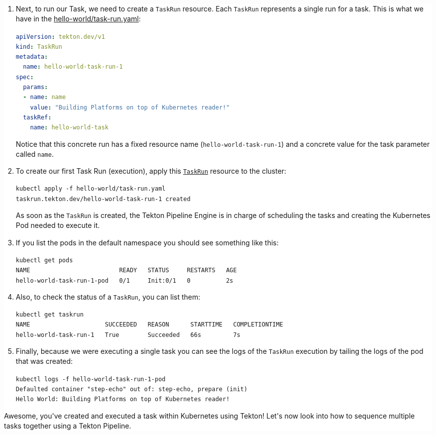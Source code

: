1. Next, to run our Task, we need to create a `TaskRun` resource. Each  `TaskRun` represents a single run for a task. This is what we have in the [hello-world/task-run.yaml](hello-world/task-run.yaml):

    ```yaml
    apiVersion: tekton.dev/v1
    kind: TaskRun
    metadata:
      name: hello-world-task-run-1
    spec:
      params: 
      - name: name
        value: "Building Platforms on top of Kubernetes reader!"
      taskRef:
        name: hello-world-task
    ```
   Notice that this concrete run has a fixed resource name (`hello-world-task-run-1`) and a concrete value for the task parameter called `name`.

1. To create our first Task Run (execution), apply this [`TaskRun`](hello-world/task-run.yaml) resource to the cluster:
    ```shell
    kubectl apply -f hello-world/task-run.yaml
    taskrun.tekton.dev/hello-world-task-run-1 created
    ```

    As soon as the `TaskRun` is created, the Tekton Pipeline Engine is in charge of scheduling the tasks and creating the Kubernetes Pod needed to execute it. 
2. If you list the pods in the default namespace you should see something like this: 

    ```shell
    kubectl get pods
    NAME                         READY   STATUS     RESTARTS   AGE
    hello-world-task-run-1-pod   0/1     Init:0/1   0          2s
    ```

3. Also, to check the status of a `TaskRun`, you can list them: 

    ```shell
    kubectl get taskrun
    NAME                     SUCCEEDED   REASON      STARTTIME   COMPLETIONTIME
    hello-world-task-run-1   True        Succeeded   66s         7s
    ```

4. Finally, because we were executing a single task you can see the logs of the `TaskRun` execution by tailing the logs of the pod that was created:
    
    ```shell
    kubectl logs -f hello-world-task-run-1-pod 
    Defaulted container "step-echo" out of: step-echo, prepare (init)
    Hello World: Building Platforms on top of Kubernetes reader!
    ```

Awesome, you've created and executed a task within Kubernetes using Tekton! Let's now look into how to sequence multiple tasks together using a Tekton Pipeline.

